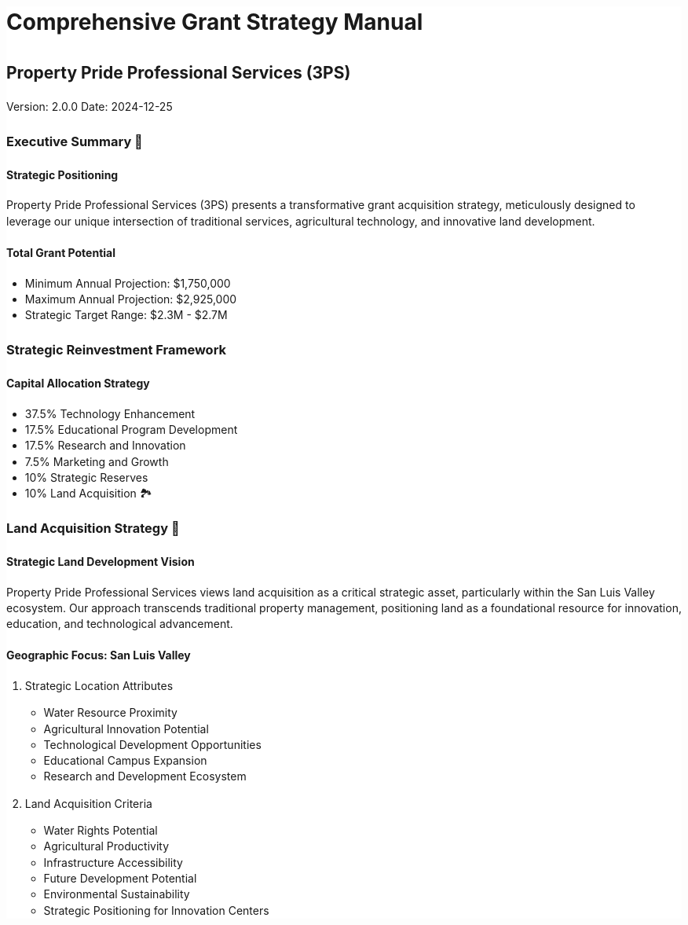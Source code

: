 # Comprehensive Grant Strategy Manual
## Property Pride Professional Services (3PS)
Version: 2.0.0
Date: 2024-12-25

### Executive Summary 🌟

#### Strategic Positioning
Property Pride Professional Services (3PS) presents a transformative grant acquisition strategy, meticulously designed to leverage our unique intersection of traditional services, agricultural technology, and innovative land development.

#### Total Grant Potential
- Minimum Annual Projection: $1,750,000
- Maximum Annual Projection: $2,925,000
- Strategic Target Range: $2.3M - $2.7M

### Strategic Reinvestment Framework

#### Capital Allocation Strategy
- 37.5% Technology Enhancement
- 17.5% Educational Program Development
- 17.5% Research and Innovation
- 7.5% Marketing and Growth
- 10% Strategic Reserves
- 10% Land Acquisition 🏞️

### Land Acquisition Strategy 🌄

#### Strategic Land Development Vision
Property Pride Professional Services views land acquisition as a critical strategic asset, particularly within the San Luis Valley ecosystem. Our approach transcends traditional property management, positioning land as a foundational resource for innovation, education, and technological advancement.

#### Geographic Focus: San Luis Valley
1. Strategic Location Attributes
   - Water Resource Proximity
   - Agricultural Innovation Potential
   - Technological Development Opportunities
   - Educational Campus Expansion
   - Research and Development Ecosystem

2. Land Acquisition Criteria
   - Water Rights Potential
   - Agricultural Productivity
   - Infrastructure Accessibility
   - Future Development Potential
   - Environmental Sustainability
   - Strategic Positioning for Innovation Centers
